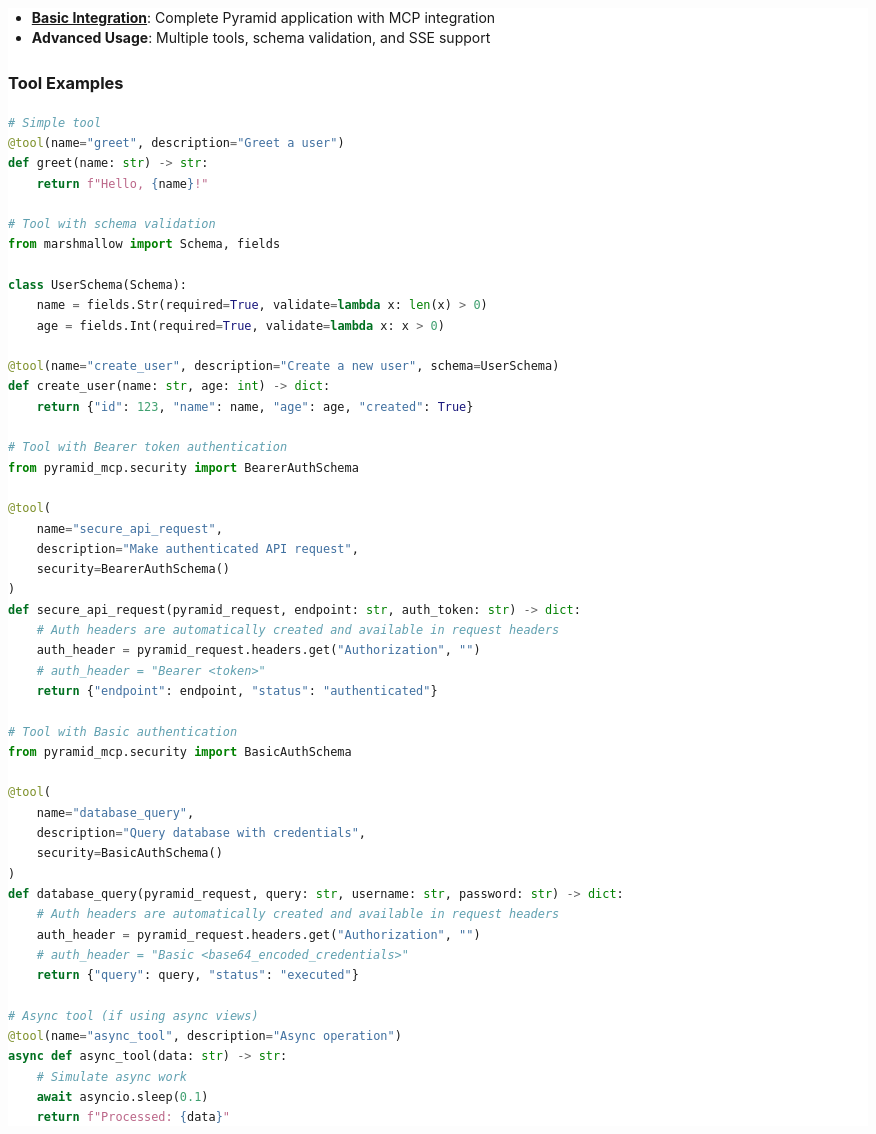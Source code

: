- **[Basic Integration](examples/pyramid_app_example.py)**: Complete Pyramid application with MCP integration
- **Advanced Usage**: Multiple tools, schema validation, and SSE support

### Tool Examples

```python
# Simple tool
@tool(name="greet", description="Greet a user")
def greet(name: str) -> str:
    return f"Hello, {name}!"

# Tool with schema validation
from marshmallow import Schema, fields

class UserSchema(Schema):
    name = fields.Str(required=True, validate=lambda x: len(x) > 0)
    age = fields.Int(required=True, validate=lambda x: x > 0)

@tool(name="create_user", description="Create a new user", schema=UserSchema)
def create_user(name: str, age: int) -> dict:
    return {"id": 123, "name": name, "age": age, "created": True}

# Tool with Bearer token authentication
from pyramid_mcp.security import BearerAuthSchema

@tool(
    name="secure_api_request",
    description="Make authenticated API request",
    security=BearerAuthSchema()
)
def secure_api_request(pyramid_request, endpoint: str, auth_token: str) -> dict:
    # Auth headers are automatically created and available in request headers
    auth_header = pyramid_request.headers.get("Authorization", "")
    # auth_header = "Bearer <token>"
    return {"endpoint": endpoint, "status": "authenticated"}

# Tool with Basic authentication
from pyramid_mcp.security import BasicAuthSchema

@tool(
    name="database_query",
    description="Query database with credentials",
    security=BasicAuthSchema()
)
def database_query(pyramid_request, query: str, username: str, password: str) -> dict:
    # Auth headers are automatically created and available in request headers
    auth_header = pyramid_request.headers.get("Authorization", "")
    # auth_header = "Basic <base64_encoded_credentials>"
    return {"query": query, "status": "executed"}

# Async tool (if using async views)
@tool(name="async_tool", description="Async operation")
async def async_tool(data: str) -> str:
    # Simulate async work
    await asyncio.sleep(0.1)
    return f"Processed: {data}"
```
